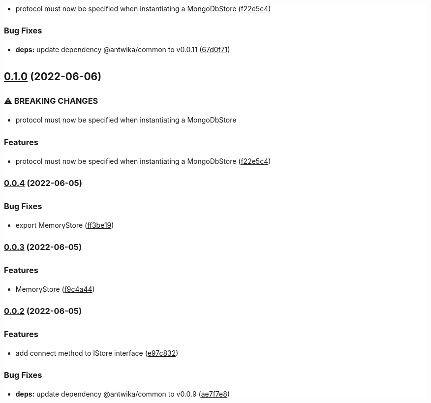 * protocol must now be specified when instantiating a MongoDbStore ([f22e5c4](https://github.com/antwika/store/commit/f22e5c43a3671811431aa7cd72d44661cfb30d4e))


### Bug Fixes

* **deps:** update dependency @antwika/common to v0.0.11 ([67d0f71](https://github.com/antwika/store/commit/67d0f71b7740f6df4abefc07860839643f1385a6))

## [0.1.0](https://github.com/antwika/store/compare/v0.0.4...v0.1.0) (2022-06-06)


### ⚠ BREAKING CHANGES

* protocol must now be specified when instantiating a MongoDbStore

### Features

* protocol must now be specified when instantiating a MongoDbStore ([f22e5c4](https://github.com/antwika/store/commit/f22e5c43a3671811431aa7cd72d44661cfb30d4e))

### [0.0.4](https://github.com/antwika/store/compare/v0.0.3...v0.0.4) (2022-06-05)


### Bug Fixes

* export MemoryStore ([ff3be19](https://github.com/antwika/store/commit/ff3be19eb76a0508c0960ebbc67990faab0137e4))

### [0.0.3](https://github.com/antwika/store/compare/v0.0.2...v0.0.3) (2022-06-05)


### Features

* MemoryStore ([f9c4a44](https://github.com/antwika/store/commit/f9c4a44cb6d08ebf183739812f0e24eaafe53fc9))

### [0.0.2](https://github.com/antwika/store/compare/v0.0.1...v0.0.2) (2022-06-05)


### Features

* add connect method to IStore interface ([e97c832](https://github.com/antwika/store/commit/e97c83242780d03398f6755618773532013c5573))


### Bug Fixes

* **deps:** update dependency @antwika/common to v0.0.9 ([ae7f7e8](https://github.com/antwika/store/commit/ae7f7e895be81259d4d837c980d5e3b4a8c72025))
